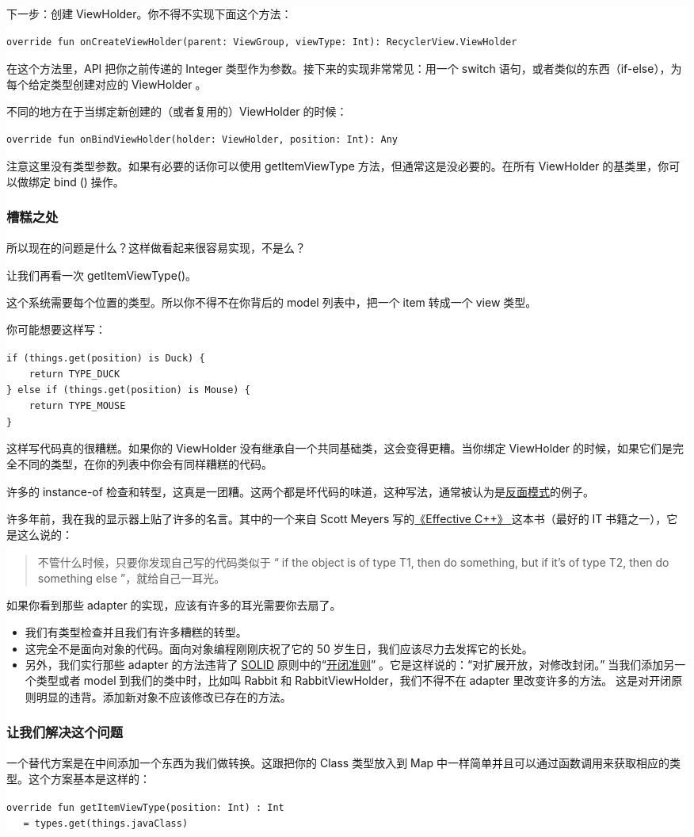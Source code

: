下一步：创建 ViewHolder。你不得不实现下面这个方法：

    override fun onCreateViewHolder(parent: ViewGroup, viewType: Int): RecyclerView.ViewHolder



在这个方法里，API 把你之前传递的 Integer 类型作为参数。接下来的实现非常常见：用一个 switch 语句，或者类似的东西（if-else），为每个给定类型创建对应的 ViewHolder 。


不同的地方在于当绑定新创建的（或者复用的）ViewHolder 的时候：

    override fun onBindViewHolder(holder: ViewHolder, position: Int): Any

注意这里没有类型参数。如果有必要的话你可以使用 getItemViewType 方法，但通常这是没必要的。在所有 ViewHolder 的基类里，你可以做绑定 bind () 操作。

### 槽糕之处


所以现在的问题是什么？这样做看起来很容易实现，不是么？


让我们再看一次 getItemViewType()。

这个系统需要每个位置的类型。所以你不得不在你背后的 model 列表中，把一个 item 转成一个 view  类型。

你可能想要这样写：

    if (things.get(position) is Duck) {
        return TYPE_DUCK
    } else if (things.get(position) is Mouse) {
        return TYPE_MOUSE
    }

这样写代码真的很糟糕。如果你的 ViewHolder 没有继承自一个共同基础类，这会变得更糟。当你绑定 ViewHolder 的时候，如果它们是完全不同的类型，在你的列表中你会有同样糟糕的代码。


许多的 instance-of 检查和转型，这真是一团糟。这两个都是坏代码的味道，这种写法，通常被认为是[反面模式](http://www.yegor256.com/2015/04/02/class-casting-is-anti-pattern.html)的例子。

许多年前，我在我的显示器上贴了许多的名言。其中的一个来自  Scott Meyers 写的[《Effective C++》 ](https://books.google.de/books/about/Effective_C++.html?id=eQq9AQAAQBAJ&source=kp_cover&redir_esc=y) 这本书（最好的 IT 书籍之一），它是这么说的：

> 不管什么时候，只要你发现自己写的代码类似于 “ if the object is of type T1, then do something, but if it’s of type T2, then do something else ”，就给自己一耳光。


如果你看到那些 adapter 的实现，应该有许多的耳光需要你去扇了。

*   我们有类型检查并且我们有许多糟糕的转型。
*   这完全不是面向对象的代码。面向对象编程刚刚庆祝了它的 50 岁生日，我们应该尽力去发挥它的长处。
*   另外，我们实行那些 adapter 的方法违背了 [SOLID](https://en.wikipedia.org/wiki/SOLID_%28object-oriented_design%29) 原则中的“[开闭准则](https://en.wikipedia.org/wiki/Open/closed_principle)” 。它是这样说的：“对扩展开放，对修改封闭。” 当我们添加另一个类型或者 model 到我们的类中时，比如叫 Rabbit 和 RabbitViewHolder，我们不得不在 adapter 里改变许多的方法。 这是对开闭原则明显的违背。添加新对象不应该修改已存在的方法。


### 让我们解决这个问题

一个替代方案是在中间添加一个东西为我们做转换。这跟把你的 Class 类型放入到 Map 中一样简单并且可以通过函数调用来获取相应的类型。这个方案基本是这样的：

    override fun getItemViewType(position: Int) : Int
       = types.get(things.javaClass)

